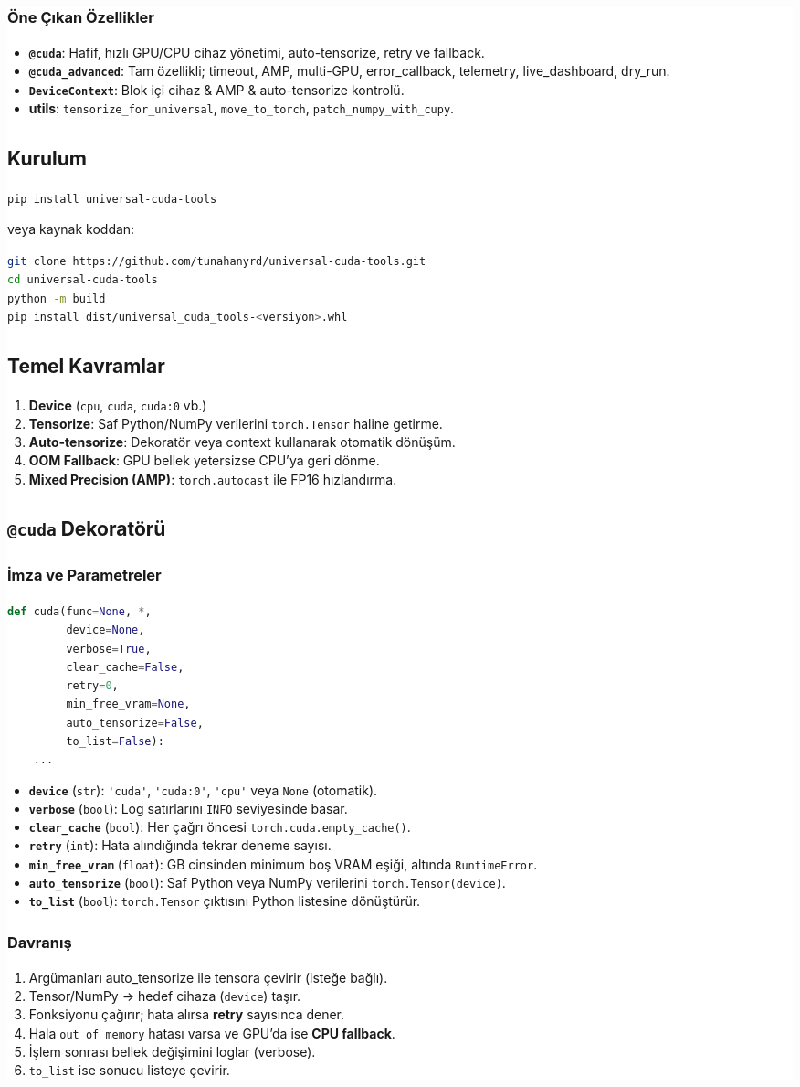 ### Öne Çıkan Özellikler
- **`@cuda`**: Hafif, hızlı GPU/CPU cihaz yönetimi, auto-tensorize, retry ve fallback.
- **`@cuda_advanced`**: Tam özellikli; timeout, AMP, multi-GPU, error_callback,
  telemetry, live_dashboard, dry_run.
- **`DeviceContext`**: Blok içi cihaz & AMP & auto-tensorize kontrolü.
- **utils**: `tensorize_for_universal`, `move_to_torch`, `patch_numpy_with_cupy`.

## Kurulum
```bash
pip install universal-cuda-tools
```
veya kaynak koddan:
```bash
git clone https://github.com/tunahanyrd/universal-cuda-tools.git
cd universal-cuda-tools
python -m build
pip install dist/universal_cuda_tools-<versiyon>.whl
```

## Temel Kavramlar
1. **Device** (`cpu`, `cuda`, `cuda:0` vb.)  
2. **Tensorize**: Saf Python/NumPy verilerini `torch.Tensor` haline getirme.  
3. **Auto-tensorize**: Dekoratör veya context kullanarak otomatik dönüşüm.  
4. **OOM Fallback**: GPU bellek yetersizse CPU’ya geri dönme.  
5. **Mixed Precision (AMP)**: `torch.autocast` ile FP16 hızlandırma.  

## `@cuda` Dekoratörü

### İmza ve Parametreler
```python
def cuda(func=None, *,
         device=None,
         verbose=True,
         clear_cache=False,
         retry=0,
         min_free_vram=None,
         auto_tensorize=False,
         to_list=False):
    ...
```
- **`device`** (`str`): `'cuda'`, `'cuda:0'`, `'cpu'` veya `None` (otomatik).
- **`verbose`** (`bool`): Log satırlarını `INFO` seviyesinde basar.
- **`clear_cache`** (`bool`): Her çağrı öncesi `torch.cuda.empty_cache()`.
- **`retry`** (`int`): Hata alındığında tekrar deneme sayısı.
- **`min_free_vram`** (`float`): GB cinsinden minimum boş VRAM eşiği, altında `RuntimeError`.
- **`auto_tensorize`** (`bool`): Saf Python veya NumPy verilerini `torch.Tensor(device)`.
- **`to_list`** (`bool`): `torch.Tensor` çıktısını Python listesine dönüştürür.

### Davranış
1. Argümanları auto_tensorize ile tensora çevirir (isteğe bağlı).  
2. Tensor/NumPy → hedef cihaza (`device`) taşır.  
3. Fonksiyonu çağırır; hata alırsa **retry** sayısınca dener.  
4. Hala `out of memory` hatası varsa ve GPU’da ise **CPU fallback**.  
5. İşlem sonrası bellek değişimini loglar (verbose).  
6. `to_list` ise sonucu listeye çevirir.
